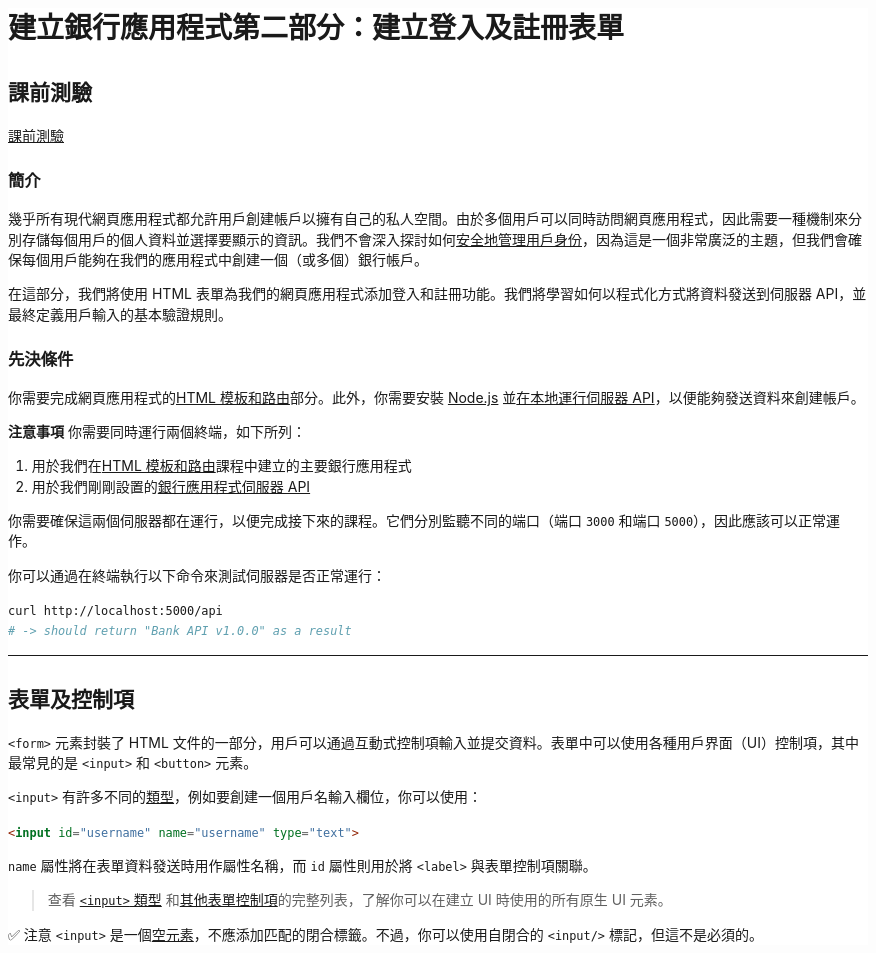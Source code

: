 
# 建立銀行應用程式第二部分：建立登入及註冊表單

## 課前測驗

[課前測驗](https://ff-quizzes.netlify.app/web/quiz/43)

### 簡介

幾乎所有現代網頁應用程式都允許用戶創建帳戶以擁有自己的私人空間。由於多個用戶可以同時訪問網頁應用程式，因此需要一種機制來分別存儲每個用戶的個人資料並選擇要顯示的資訊。我們不會深入探討如何[安全地管理用戶身份](https://en.wikipedia.org/wiki/Authentication)，因為這是一個非常廣泛的主題，但我們會確保每個用戶能夠在我們的應用程式中創建一個（或多個）銀行帳戶。

在這部分，我們將使用 HTML 表單為我們的網頁應用程式添加登入和註冊功能。我們將學習如何以程式化方式將資料發送到伺服器 API，並最終定義用戶輸入的基本驗證規則。

### 先決條件

你需要完成網頁應用程式的[HTML 模板和路由](../1-template-route/README.md)部分。此外，你需要安裝 [Node.js](https://nodejs.org) 並[在本地運行伺服器 API](../api/README.md)，以便能夠發送資料來創建帳戶。

**注意事項**
你需要同時運行兩個終端，如下所列：
1. 用於我們在[HTML 模板和路由](../1-template-route/README.md)課程中建立的主要銀行應用程式
2. 用於我們剛剛設置的[銀行應用程式伺服器 API](../api/README.md)

你需要確保這兩個伺服器都在運行，以便完成接下來的課程。它們分別監聽不同的端口（端口 `3000` 和端口 `5000`），因此應該可以正常運作。

你可以通過在終端執行以下命令來測試伺服器是否正常運行：

```sh
curl http://localhost:5000/api
# -> should return "Bank API v1.0.0" as a result
```

---

## 表單及控制項

`<form>` 元素封裝了 HTML 文件的一部分，用戶可以通過互動式控制項輸入並提交資料。表單中可以使用各種用戶界面（UI）控制項，其中最常見的是 `<input>` 和 `<button>` 元素。

`<input>` 有許多不同的[類型](https://developer.mozilla.org/docs/Web/HTML/Element/input)，例如要創建一個用戶名輸入欄位，你可以使用：

```html
<input id="username" name="username" type="text">
```

`name` 屬性將在表單資料發送時用作屬性名稱，而 `id` 屬性則用於將 `<label>` 與表單控制項關聯。

> 查看 [`<input>` 類型](https://developer.mozilla.org/docs/Web/HTML/Element/input) 和[其他表單控制項](https://developer.mozilla.org/docs/Learn/Forms/Other_form_controls)的完整列表，了解你可以在建立 UI 時使用的所有原生 UI 元素。

✅ 注意 `<input>` 是一個[空元素](https://developer.mozilla.org/docs/Glossary/Empty_element)，不應添加匹配的閉合標籤。不過，你可以使用自閉合的 `<input/>` 標記，但這不是必須的。
